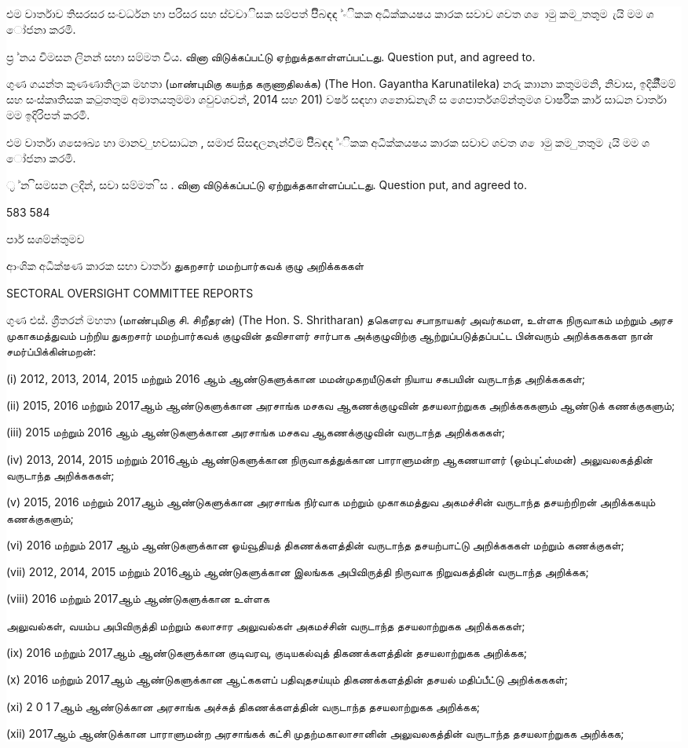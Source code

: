 එම වාර්තාව තිසරසර සංවර්ධන හා පරිසර සහ ස්වවාිසක සම්පත් පිිබඳඳ ්ංිකක අධීක්කයෂය කාරක සවාව ශවත ශ ොමු කම ුතතුම ැයි මම ශ ෝජනා කරමි.

ප්‍ර ්නය විමසන ලිනන් සභා සම්මත විය. வினா விடுக்கப்பட்டு ஏற்றுக்தகாள்ளப்பட்டது. Question put, and agreed to.

ගුණ ගයන්ත කුණණාතිලක මහතා (மாண்புமிகு கயந்த கருணாதிலக்க) (The Hon. Gayantha Karunatileka) නරු කාානා කතුමමනි, නිවාස, ඉදිකිීමම් සහ සංස්කෘතිසක කටුතතුම අමාතයතුමමා ශවුවශවන්, 2014 සහ 201) වර්ෂ සඳහා ශනොඩනැගි ස ශෙපාර්තශම්න්තුමශ වාර්ෂික කාර් සාධන වාර්තා මම ඉදිරිපත් කරමි.

එම වාර්තා ශසෞඛ්‍ය හා මානව ුභවසාධන , සමාජ සිසඳලනැන්වීම පිිබඳඳ ්ංිකක අධීක්කයෂය කාරක සවාව ශවත ශ ොමු කම ුතතුම ැයි මම ශ ෝජනා කරමි.

්‍ර ්න ිසමසන ලදින්, සවා සම්මත ිස . வினா விடுக்கப்பட்டு ஏற்றுக்தகாள்ளப்பட்டது. Question put, and agreed to.

583 584

පාර් සශම්න්තුමව

ආංශික අධීක්ෂණ කාරක සභා වාර්තා துகறசார் மமற்பார்கவக் குழு அறிக்கககள்

SECTORAL OVERSIGHT COMMITTEE REPORTS

ගුණ එස්. ශ්‍රීතරන් මහතා (மாண்புமிகு சி. சிறீதரன்) (The Hon. S. Shritharan) தகௌரவ சபாநாயகர் அவர்கமள, உள்ளக நிருவாகம் மற்றும் அரச முகாகமத்துவம் பற்றிய துகறசார் மமற்பார்கவக் குழுவின் தவிசாளர் சார்பாக அக்குழுவிற்கு ஆற்றுப்படுத்தப்பட்ட பின்வரும் அறிக்ககககள நான் சமர்ப்பிக்கின்மறன்:

(i) 2012, 2013, 2014, 2015 மற்றும் 2016 ஆம் ஆண்டுகளுக்கான மமன்முகறயீடுகள் நியாய சகபயின் வருடாந்த அறிக்கககள்;

(ii) 2015, 2016 மற்றும் 2017ஆம் ஆண்டுகளுக்கான அரசாங்க மசகவ ஆகணக்குழுவின் தசயலாற்றுகக அறிக்கககளும் ஆண்டுக் கணக்குகளும்;

(iii) 2015 மற்றும் 2016 ஆம் ஆண்டுகளுக்கான அரசாங்க மசகவ ஆகணக்குழுவின் வருடாந்த அறிக்கககள்;

(iv) 2013, 2014, 2015 மற்றும் 2016ஆம் ஆண்டுகளுக்கான நிருவாகத்துக்கான பாராளுமன்ற ஆகணயாளர் (ஒம்புட்ஸ்மன்) அலுவலகத்தின் வருடாந்த அறிக்கககள்;

(v) 2015, 2016 மற்றும் 2017ஆம் ஆண்டுகளுக்கான அரசாங்க நிர்வாக மற்றும் முகாகமத்துவ அகமச்சின் வருடாந்த தசயற்றிறன் அறிக்ககயும் கணக்குகளும்;

(vi) 2016 மற்றும் 2017 ஆம் ஆண்டுகளுக்கான ஓய்வூதியத் திகணக்களத்தின் வருடாந்த தசயற்பாட்டு அறிக்கககள் மற்றும் கணக்குகள்;

(vii) 2012, 2014, 2015 மற்றும் 2016ஆம் ஆண்டுகளுக்கான இலங்கக அபிவிருத்தி நிருவாக நிறுவகத்தின் வருடாந்த அறிக்கக;

(viii) 2016 மற்றும் 2017ஆம் ஆண்டுகளுக்கான உள்ளக

அலுவல்கள், வயம்ப அபிவிருத்தி மற்றும் கலாசார அலுவல்கள் அகமச்சின் வருடாந்த தசயலாற்றுகக அறிக்கககள்;

(ix) 2016 மற்றும் 2017ஆம் ஆண்டுகளுக்கான குடிவரவு, குடியகல்வுத் திகணக்களத்தின் தசயலாற்றுகக அறிக்கக;

(x) 2016 மற்றும் 2017ஆம் ஆண்டுகளுக்கான ஆட்ககளப் பதிவுதசய்யும் திகணக்களத்தின் தசயல் மதிப்பீட்டு அறிக்கககள்;

(xi) 2 0 1 7ஆம் ஆண்டுக்கான அரசாங்க அச்சுத் திகணக்களத்தின் வருடாந்த தசயலாற்றுகக அறிக்கக;

(xii) 2017ஆம் ஆண்டுக்கான பாராளுமன்ற அரசாங்கக் கட்சி முதற்மகாலாசானின் அலுவலகத்தின் வருடாந்த தசயலாற்றுகக அறிக்கக;
